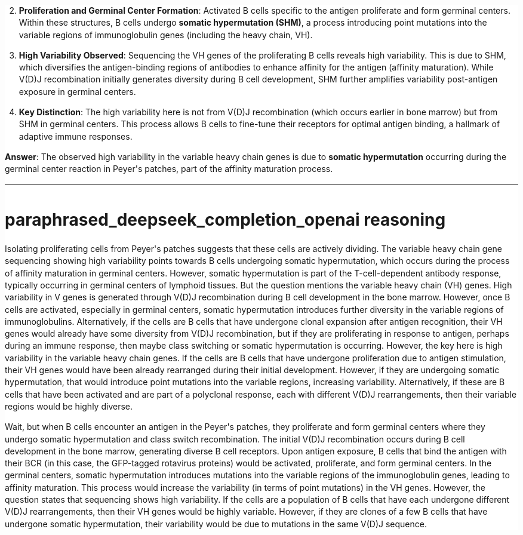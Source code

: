 2. **Proliferation and Germinal Center Formation**: Activated B cells specific to the antigen proliferate and form germinal centers. Within these structures, B cells undergo **somatic hypermutation (SHM)**, a process introducing point mutations into the variable regions of immunoglobulin genes (including the heavy chain, VH).

3. **High Variability Observed**: Sequencing the VH genes of the proliferating B cells reveals high variability. This is due to SHM, which diversifies the antigen-binding regions of antibodies to enhance affinity for the antigen (affinity maturation). While V(D)J recombination initially generates diversity during B cell development, SHM further amplifies variability post-antigen exposure in germinal centers.

4. **Key Distinction**: The high variability here is not from V(D)J recombination (which occurs earlier in bone marrow) but from SHM in germinal centers. This process allows B cells to fine-tune their receptors for optimal antigen binding, a hallmark of adaptive immune responses.

**Answer**: The observed high variability in the variable heavy chain genes is due to **somatic hypermutation** occurring during the germinal center reaction in Peyer's patches, part of the affinity maturation process.

---

# paraphrased_deepseek_completion_openai reasoning

Isolating proliferating cells from Peyer's patches suggests that these cells are actively dividing. The variable heavy chain gene sequencing showing high variability points towards B cells undergoing somatic hypermutation, which occurs during the process of affinity maturation in germinal centers. However, somatic hypermutation is part of the T-cell-dependent antibody response, typically occurring in germinal centers of lymphoid tissues. But the question mentions the variable heavy chain (VH) genes. High variability in V genes is generated through V(D)J recombination during B cell development in the bone marrow. However, once B cells are activated, especially in germinal centers, somatic hypermutation introduces further diversity in the variable regions of immunoglobulins. Alternatively, if the cells are B cells that have undergone clonal expansion after antigen recognition, their VH genes would already have some diversity from V(D)J recombination, but if they are proliferating in response to antigen, perhaps during an immune response, then maybe class switching or somatic hypermutation is occurring. However, the key here is high variability in the variable heavy chain genes. If the cells are B cells that have undergone proliferation due to antigen stimulation, their VH genes would have been already rearranged during their initial development. However, if they are undergoing somatic hypermutation, that would introduce point mutations into the variable regions, increasing variability. Alternatively, if these are B cells that have been activated and are part of a polyclonal response, each with different V(D)J rearrangements, then their variable regions would be highly diverse.

Wait, but when B cells encounter an antigen in the Peyer's patches, they proliferate and form germinal centers where they undergo somatic hypermutation and class switch recombination. The initial V(D)J recombination occurs during B cell development in the bone marrow, generating diverse B cell receptors. Upon antigen exposure, B cells that bind the antigen with their BCR (in this case, the GFP-tagged rotavirus proteins) would be activated, proliferate, and form germinal centers. In the germinal centers, somatic hypermutation introduces mutations into the variable regions of the immunoglobulin genes, leading to affinity maturation. This process would increase the variability (in terms of point mutations) in the VH genes. However, the question states that sequencing shows high variability. If the cells are a population of B cells that have each undergone different V(D)J rearrangements, then their VH genes would be highly variable. However, if they are clones of a few B cells that have undergone somatic hypermutation, their variability would be due to mutations in the same V(D)J sequence.
